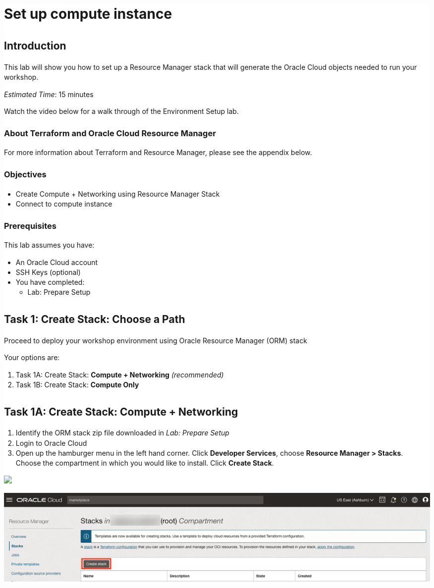# Set up compute instance

## Introduction
This lab will show you how to set up a Resource Manager stack that will generate the Oracle Cloud objects needed to run your workshop.

*Estimated Time*: 15 minutes


Watch the video below for a walk through of the Environment Setup lab.
[](youtube:anPEOZYBdyA)

### About Terraform and Oracle Cloud Resource Manager
For more information about Terraform and Resource Manager, please see the appendix below.

### Objectives
-   Create Compute + Networking using Resource Manager Stack
-   Connect to compute instance

### Prerequisites
This lab assumes you have:
- An Oracle Cloud account
- SSH Keys (optional)
- You have completed:
    - Lab: Prepare Setup 

## Task 1: Create Stack: Choose a Path
Proceed to deploy your workshop environment using Oracle Resource Manager (ORM) stack

Your options are:
1. Task 1A: Create Stack:  **Compute + Networking** *(recommended)*
2. Task 1B: Create Stack:  **Compute Only**

## Task 1A: Create Stack:  Compute + Networking
1. Identify the ORM stack zip file downloaded in *Lab: Prepare Setup*
2. Login to Oracle Cloud
3.  Open up the hamburger menu in the left hand corner.  Click **Developer Services**, choose **Resource Manager > Stacks**. Choose the compartment in which you would like to install. Click **Create Stack**.

  ![](https://oracle-livelabs.github.io/common/images/console/developer-resmgr-stacks.png " ")

  ![](./images/create-stack.png " ")
